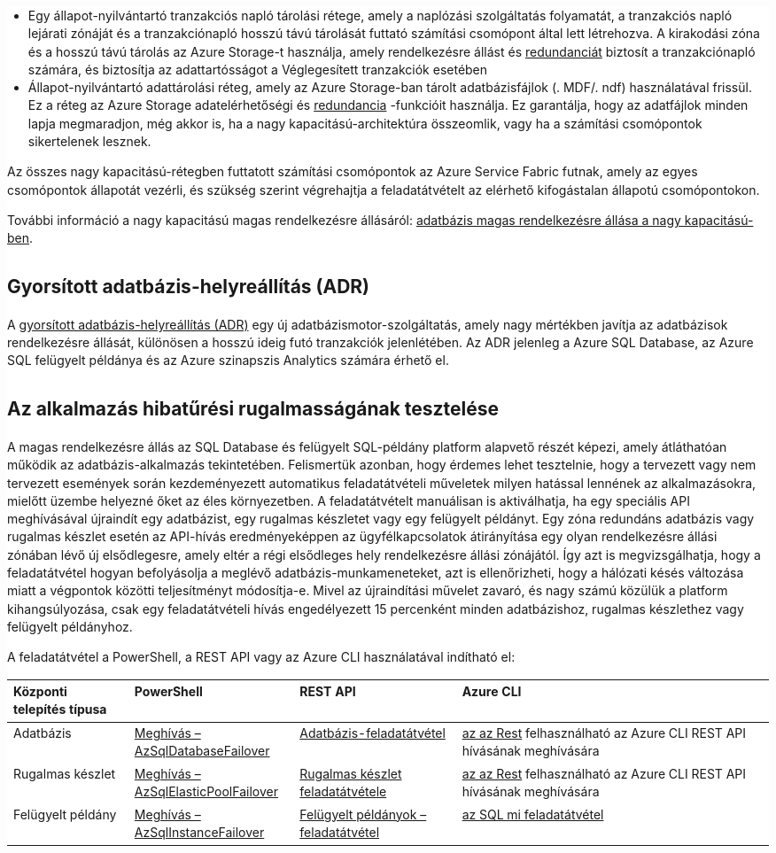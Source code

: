- Egy állapot-nyilvántartó tranzakciós napló tárolási rétege, amely a naplózási szolgáltatás folyamatát, a tranzakciós napló lejárati zónáját és a tranzakciónapló hosszú távú tárolását futtató számítási csomópont által lett létrehozva. A kirakodási zóna és a hosszú távú tárolás az Azure Storage-t használja, amely rendelkezésre állást és [redundanciát](../../storage/common/storage-redundancy.md) biztosít a tranzakciónapló számára, és biztosítja az adattartósságot a Véglegesített tranzakciók esetében
- Állapot-nyilvántartó adattárolási réteg, amely az Azure Storage-ban tárolt adatbázisfájlok (. MDF/. ndf) használatával frissül. Ez a réteg az Azure Storage adatelérhetőségi és [redundancia](../../storage/common/storage-redundancy.md) -funkcióit használja. Ez garantálja, hogy az adatfájlok minden lapja megmaradjon, még akkor is, ha a nagy kapacitású-architektúra összeomlik, vagy ha a számítási csomópontok sikertelenek lesznek.

Az összes nagy kapacitású-rétegben futtatott számítási csomópontok az Azure Service Fabric futnak, amely az egyes csomópontok állapotát vezérli, és szükség szerint végrehajtja a feladatátvételt az elérhető kifogástalan állapotú csomópontokon.

További információ a nagy kapacitású magas rendelkezésre állásáról: [adatbázis magas rendelkezésre állása a nagy kapacitású-ben](./service-tier-hyperscale.md#database-high-availability-in-hyperscale).


## <a name="accelerated-database-recovery-adr"></a>Gyorsított adatbázis-helyreállítás (ADR)

A [gyorsított adatbázis-helyreállítás (ADR)](../accelerated-database-recovery.md) egy új adatbázismotor-szolgáltatás, amely nagy mértékben javítja az adatbázisok rendelkezésre állását, különösen a hosszú ideig futó tranzakciók jelenlétében. Az ADR jelenleg a Azure SQL Database, az Azure SQL felügyelt példánya és az Azure szinapszis Analytics számára érhető el.

## <a name="testing-application-fault-resiliency"></a>Az alkalmazás hibatűrési rugalmasságának tesztelése

A magas rendelkezésre állás az SQL Database és felügyelt SQL-példány platform alapvető részét képezi, amely átláthatóan működik az adatbázis-alkalmazás tekintetében. Felismertük azonban, hogy érdemes lehet tesztelnie, hogy a tervezett vagy nem tervezett események során kezdeményezett automatikus feladatátvételi műveletek milyen hatással lennének az alkalmazásokra, mielőtt üzembe helyezné őket az éles környezetben. A feladatátvételt manuálisan is aktiválhatja, ha egy speciális API meghívásával újraindít egy adatbázist, egy rugalmas készletet vagy egy felügyelt példányt. Egy zóna redundáns adatbázis vagy rugalmas készlet esetén az API-hívás eredményeképpen az ügyfélkapcsolatok átirányítása egy olyan rendelkezésre állási zónában lévő új elsődlegesre, amely eltér a régi elsődleges hely rendelkezésre állási zónájától. Így azt is megvizsgálhatja, hogy a feladatátvétel hogyan befolyásolja a meglévő adatbázis-munkameneteket, azt is ellenőrizheti, hogy a hálózati késés változása miatt a végpontok közötti teljesítményt módosítja-e. Mivel az újraindítási művelet zavaró, és nagy számú közülük a platform kihangsúlyozása, csak egy feladatátvételi hívás engedélyezett 15 percenként minden adatbázishoz, rugalmas készlethez vagy felügyelt példányhoz.

A feladatátvétel a PowerShell, a REST API vagy az Azure CLI használatával indítható el:

|Központi telepítés típusa|PowerShell|REST API| Azure CLI|
|:---|:---|:---|:---|
|Adatbázis|[Meghívás – AzSqlDatabaseFailover](/powershell/module/az.sql/invoke-azsqldatabasefailover)|[Adatbázis-feladatátvétel](/rest/api/sql/databases/failover)|[az az Rest](/cli/azure/reference-index#az-rest) felhasználható az Azure CLI REST API hívásának meghívására|
|Rugalmas készlet|[Meghívás – AzSqlElasticPoolFailover](/powershell/module/az.sql/invoke-azsqlelasticpoolfailover)|[Rugalmas készlet feladatátvétele](/rest/api/sql/elasticpools/failover)|[az az Rest](/cli/azure/reference-index#az-rest) felhasználható az Azure CLI REST API hívásának meghívására|
|Felügyelt példány|[Meghívás – AzSqlInstanceFailover](/powershell/module/az.sql/Invoke-AzSqlInstanceFailover/)|[Felügyelt példányok – feladatátvétel](/rest/api/sql/managed%20instances%20-%20failover/failover)|[az SQL mi feladatátvétel](/cli/azure/sql/mi/#az-sql-mi-failover)|

